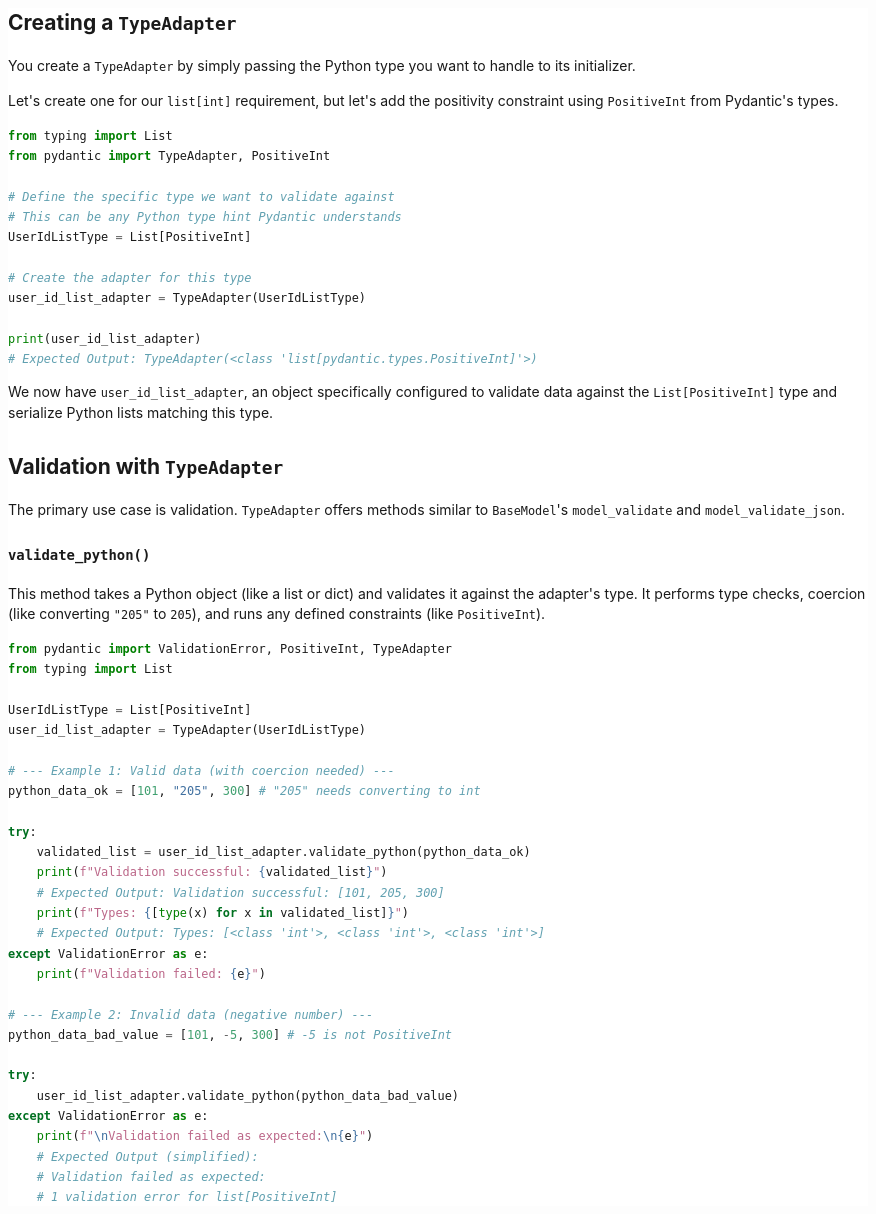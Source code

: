 ## Creating a `TypeAdapter`

You create a `TypeAdapter` by simply passing the Python type you want to handle to its initializer.

Let's create one for our `list[int]` requirement, but let's add the positivity constraint using `PositiveInt` from Pydantic's types.

```python
from typing import List
from pydantic import TypeAdapter, PositiveInt

# Define the specific type we want to validate against
# This can be any Python type hint Pydantic understands
UserIdListType = List[PositiveInt]

# Create the adapter for this type
user_id_list_adapter = TypeAdapter(UserIdListType)

print(user_id_list_adapter)
# Expected Output: TypeAdapter(<class 'list[pydantic.types.PositiveInt]'>)
```

We now have `user_id_list_adapter`, an object specifically configured to validate data against the `List[PositiveInt]` type and serialize Python lists matching this type.

## Validation with `TypeAdapter`

The primary use case is validation. `TypeAdapter` offers methods similar to `BaseModel`'s `model_validate` and `model_validate_json`.

### `validate_python()`

This method takes a Python object (like a list or dict) and validates it against the adapter's type. It performs type checks, coercion (like converting `"205"` to `205`), and runs any defined constraints (like `PositiveInt`).

```python
from pydantic import ValidationError, PositiveInt, TypeAdapter
from typing import List

UserIdListType = List[PositiveInt]
user_id_list_adapter = TypeAdapter(UserIdListType)

# --- Example 1: Valid data (with coercion needed) ---
python_data_ok = [101, "205", 300] # "205" needs converting to int

try:
    validated_list = user_id_list_adapter.validate_python(python_data_ok)
    print(f"Validation successful: {validated_list}")
    # Expected Output: Validation successful: [101, 205, 300]
    print(f"Types: {[type(x) for x in validated_list]}")
    # Expected Output: Types: [<class 'int'>, <class 'int'>, <class 'int'>]
except ValidationError as e:
    print(f"Validation failed: {e}")

# --- Example 2: Invalid data (negative number) ---
python_data_bad_value = [101, -5, 300] # -5 is not PositiveInt

try:
    user_id_list_adapter.validate_python(python_data_bad_value)
except ValidationError as e:
    print(f"\nValidation failed as expected:\n{e}")
    # Expected Output (simplified):
    # Validation failed as expected:
    # 1 validation error for list[PositiveInt]
```
